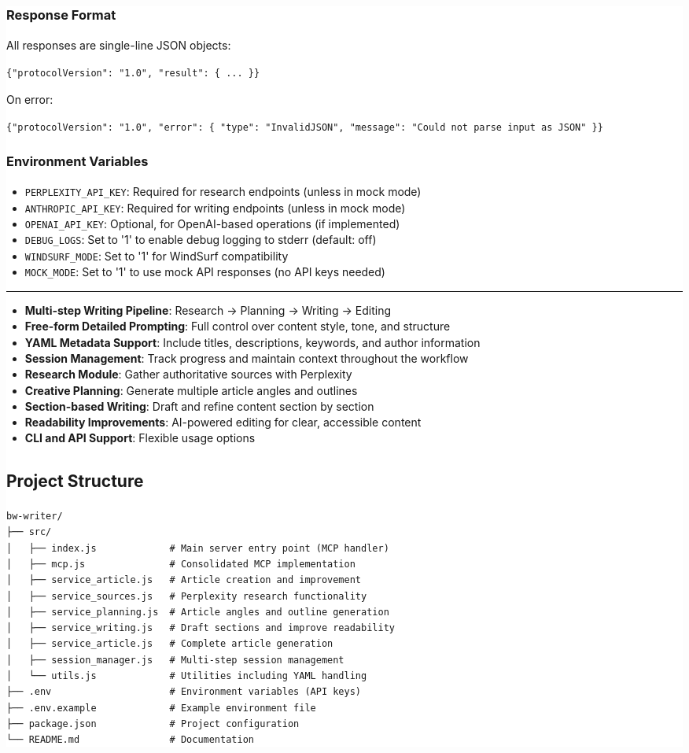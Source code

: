 ### Response Format

All responses are single-line JSON objects:

```
{"protocolVersion": "1.0", "result": { ... }}
```

On error:
```
{"protocolVersion": "1.0", "error": { "type": "InvalidJSON", "message": "Could not parse input as JSON" }}
```

### Environment Variables
- `PERPLEXITY_API_KEY`: Required for research endpoints (unless in mock mode)
- `ANTHROPIC_API_KEY`: Required for writing endpoints (unless in mock mode)
- `OPENAI_API_KEY`: Optional, for OpenAI-based operations (if implemented)
- `DEBUG_LOGS`: Set to '1' to enable debug logging to stderr (default: off)
- `WINDSURF_MODE`: Set to '1' for WindSurf compatibility
- `MOCK_MODE`: Set to '1' to use mock API responses (no API keys needed)

---

- **Multi-step Writing Pipeline**: Research → Planning → Writing → Editing
- **Free-form Detailed Prompting**: Full control over content style, tone, and structure
- **YAML Metadata Support**: Include titles, descriptions, keywords, and author information
- **Session Management**: Track progress and maintain context throughout the workflow
- **Research Module**: Gather authoritative sources with Perplexity
- **Creative Planning**: Generate multiple article angles and outlines
- **Section-based Writing**: Draft and refine content section by section
- **Readability Improvements**: AI-powered editing for clear, accessible content
- **CLI and API Support**: Flexible usage options

## Project Structure

```
bw-writer/
├── src/
│   ├── index.js             # Main server entry point (MCP handler)
│   ├── mcp.js               # Consolidated MCP implementation
│   ├── service_article.js   # Article creation and improvement
│   ├── service_sources.js   # Perplexity research functionality
│   ├── service_planning.js  # Article angles and outline generation
│   ├── service_writing.js   # Draft sections and improve readability
│   ├── service_article.js   # Complete article generation
│   ├── session_manager.js   # Multi-step session management
│   └── utils.js             # Utilities including YAML handling
├── .env                     # Environment variables (API keys)
├── .env.example             # Example environment file
├── package.json             # Project configuration
└── README.md                # Documentation
```
